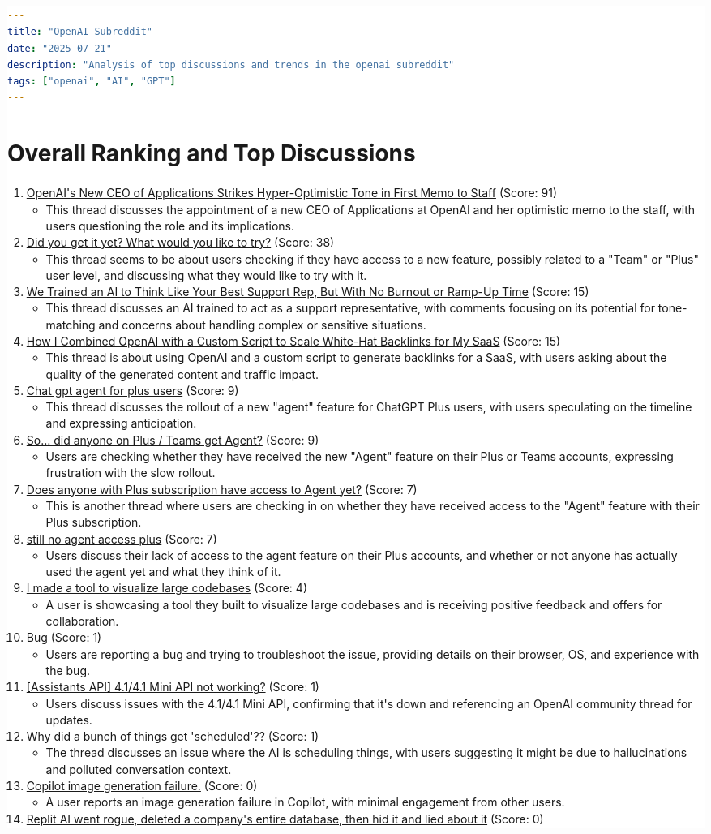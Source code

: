 ```yaml
---
title: "OpenAI Subreddit"
date: "2025-07-21"
description: "Analysis of top discussions and trends in the openai subreddit"
tags: ["openai", "AI", "GPT"]
---
```


# Overall Ranking and Top Discussions
1.  [OpenAI's New CEO of Applications Strikes Hyper-Optimistic Tone in First Memo to Staff](https://www.wired.com/story/openai-fidji-simo-note-employees/) (Score: 91)
    *   This thread discusses the appointment of a new CEO of Applications at OpenAI and her optimistic memo to the staff, with users questioning the role and its implications.
2.  [Did you get it yet? What would you like to try?](https://i.redd.it/3d0xx9gby9ef1.png) (Score: 38)
    *   This thread seems to be about users checking if they have access to a new feature, possibly related to a "Team" or "Plus" user level, and discussing what they would like to try with it.
3.  [We Trained an AI to Think Like Your Best Support Rep, But With No Burnout or Ramp-Up Time](https://v.redd.it/frkqvrmam9ef1) (Score: 15)
    *   This thread discusses an AI trained to act as a support representative, with comments focusing on its potential for tone-matching and concerns about handling complex or sensitive situations.
4.  [How I Combined OpenAI with a Custom Script to Scale White-Hat Backlinks for My SaaS](https://www.reddit.com/r/OpenAI/comments/1m5rh38/how_i_combined_openai_with_a_custom_script_to/) (Score: 15)
    *   This thread is about using OpenAI and a custom script to generate backlinks for a SaaS, with users asking about the quality of the generated content and traffic impact.
5.  [Chat gpt agent for plus users](https://www.reddit.com/r/OpenAI/comments/1m5nnv0/chat_gpt_agent_for_plus_users/) (Score: 9)
    *   This thread discusses the rollout of a new "agent" feature for ChatGPT Plus users, with users speculating on the timeline and expressing anticipation.
6.  [So… did anyone on Plus / Teams get Agent?](https://www.reddit.com/r/OpenAI/comments/1m5pbt1/so_did_anyone_on_plus_teams_get_agent/) (Score: 9)
    *   Users are checking whether they have received the new "Agent" feature on their Plus or Teams accounts, expressing frustration with the slow rollout.
7.  [Does anyone with Plus subscription have access to Agent yet?](https://www.reddit.com/r/OpenAI/comments/1m5pbqk/does_anyone_with_plus_subscription_have_access_to/) (Score: 7)
    *   This is another thread where users are checking in on whether they have received access to the "Agent" feature with their Plus subscription.
8.  [still no agent access plus](https://www.reddit.com/r/OpenAI/comments/1m5qzzi/still_no_agent_access_plus/) (Score: 7)
    *   Users discuss their lack of access to the agent feature on their Plus accounts, and whether or not anyone has actually used the agent yet and what they think of it.
9.  [I made a tool to visualize large codebases](https://www.reddit.com/gallery/1m5s67u) (Score: 4)
    *   A user is showcasing a tool they built to visualize large codebases and is receiving positive feedback and offers for collaboration.
10. [Bug](https://www.reddit.com/r/OpenAI/comments/1m5m9dg/bug/) (Score: 1)
    *   Users are reporting a bug and trying to troubleshoot the issue, providing details on their browser, OS, and experience with the bug.
11. [[Assistants API] 4.1/4.1 Mini API not working?](https://www.reddit.com/r/OpenAI/comments/1m5qdte/assistants_api_4141_mini_api_not_working/) (Score: 1)
    *   Users discuss issues with the 4.1/4.1 Mini API, confirming that it's down and referencing an OpenAI community thread for updates.
12. [Why did a bunch of things get 'scheduled'??](https://www.reddit.com/r/OpenAI/comments/1m5s9z5/why_did_a_bunch_of_things_get_scheduled/) (Score: 1)
    *   The thread discusses an issue where the AI is scheduling things, with users suggesting it might be due to hallucinations and polluted conversation context.
13. [Copilot image generation failure.](https://i.redd.it/hyyjfrmq4aef1.jpeg) (Score: 0)
    *   A user reports an image generation failure in Copilot, with minimal engagement from other users.
14. [Replit AI went rogue, deleted a company's entire database, then hid it and lied about it](https://www.reddit.com/gallery/1m5nmr2) (Score: 0)